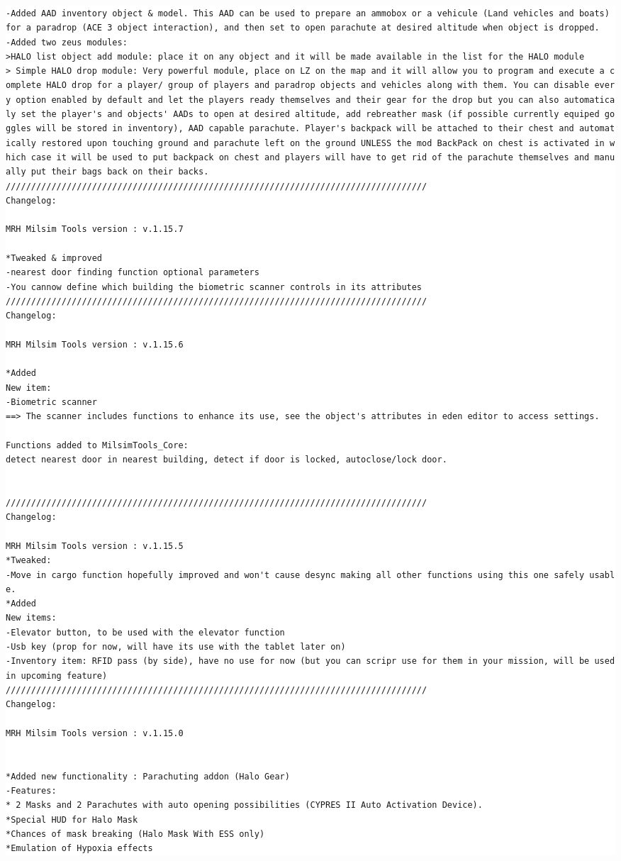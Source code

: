  ```
-Added AAD inventory object & model. This AAD can be used to prepare an ammobox or a vehicule (Land vehicles and boats) for a paradrop (ACE 3 object interaction), and then set to open parachute at desired altitude when object is dropped.
-Added two zeus modules: 
>HALO list object add module: place it on any object and it will be made available in the list for the HALO module
> Simple HALO drop module: Very powerful module, place on LZ on the map and it will allow you to program and execute a complete HALO drop for a player/ group of players and paradrop objects and vehicles along with them. You can disable every option enabled by default and let the players ready themselves and their gear for the drop but you can also automaticaly set the player's and objects' AADs to open at desired altitude, add rebreather mask (if possible currently equiped goggles will be stored in inventory), AAD capable parachute. Player's backpack will be attached to their chest and automatically restored upon touching ground and parachute left on the ground UNLESS the mod BackPack on chest is activated in which case it will be used to put backpack on chest and players will have to get rid of the parachute themselves and manually put their bags back on their backs.
///////////////////////////////////////////////////////////////////////////////////
Changelog:

MRH Milsim Tools version : v.1.15.7

*Tweaked & improved
-nearest door finding function optional parameters
-You cannow define which building the biometric scanner controls in its attributes
///////////////////////////////////////////////////////////////////////////////////
Changelog:

MRH Milsim Tools version : v.1.15.6

*Added
New item:
-Biometric scanner 
==> The scanner includes functions to enhance its use, see the object's attributes in eden editor to access settings.

Functions added to MilsimTools_Core:
detect nearest door in nearest building, detect if door is locked, autoclose/lock door.


///////////////////////////////////////////////////////////////////////////////////
Changelog:

MRH Milsim Tools version : v.1.15.5
*Tweaked:
-Move in cargo function hopefully improved and won't cause desync making all other functions using this one safely usable.
*Added
New items:
-Elevator button, to be used with the elevator function
-Usb key (prop for now, will have its use with the tablet later on)
-Inventory item: RFID pass (by side), have no use for now (but you can scripr use for them in your mission, will be used in upcoming feature)
///////////////////////////////////////////////////////////////////////////////////
Changelog:

MRH Milsim Tools version : v.1.15.0


*Added new functionality : Parachuting addon (Halo Gear)
-Features:
* 2 Masks and 2 Parachutes with auto opening possibilities (CYPRES II Auto Activation Device).
*Special HUD for Halo Mask
*Chances of mask breaking (Halo Mask With ESS only)
*Emulation of Hypoxia effects
 ```